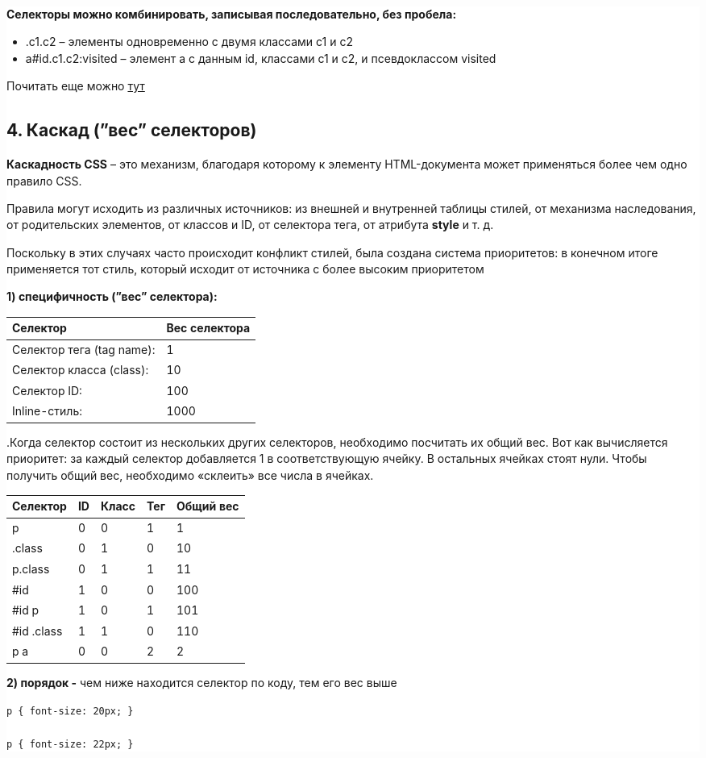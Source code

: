 **Селекторы можно комбинировать, записывая последовательно, без пробела:**

* .c1.c2 – элементы одновременно с двумя классами c1 и c2
* a\#id.c1.c2:visited – элемент a с данным id, классами c1 и c2, и псевдоклассом visited

Почитать еще можно [тут](https://learn.javascript.ru/css-selectors#osnovnye-vidy-selektorov)

##  4. Каскад \(”вес” селекторов\) <a id="triangularflagonpost4"></a>

**Каскадность CSS** – это механизм, благодаря которому к элементу HTML-документа может применяться более чем одно правило CSS. 

Правила могут исходить из различных источников: из внешней и внутренней таблицы стилей, от механизма наследования, от родительских элементов, от классов и ID, от селектора тега, от атрибута **style** и т. д.

Поскольку в этих случаях часто происходит конфликт стилей, была создана система приоритетов: в конечном итоге применяется тот стиль, который исходит от источника с более высоким приоритетом

**1\) специфичность \(”вес” селектора\):**

| Селектор | Вес селектора |
| :--- | :--- |
| Селектор тега \(tag name\): | 1 |
| Селектор класса \(class\): | 10 |
| Селектор ID: | 100 |
| Inline-стиль: | 1000 |

.Когда селектор состоит из нескольких других селекторов, необходимо посчитать их общий вес. Вот как вычисляется приоритет: за каждый селектор добавляется 1 в соответствующую ячейку. В остальных ячейках стоят нули. Чтобы получить общий вес, необходимо «склеить» все числа в ячейках.

| Селектор | ID | Класс | Тег | Общий вес |
| :--- | :--- | :--- | :--- | :--- |
| p | 0 | 0 | 1 | 1 |
| .class | 0 | 1 | 0 | 10 |
| p.class | 0 | 1 | 1 | 11 |
| \#id | 1 | 0 | 0 | 100 |
| \#id p | 1 | 0 | 1 | 101 |
| \#id .class | 1 | 1 | 0 | 110 |
| p a | 0 | 0 | 2 | 2 |

 **2\) порядок -** чем ниже находится селектор по коду, тем его вес выше

```text
p { font-size: 20px; } 

p { font-size: 22px; }
```
